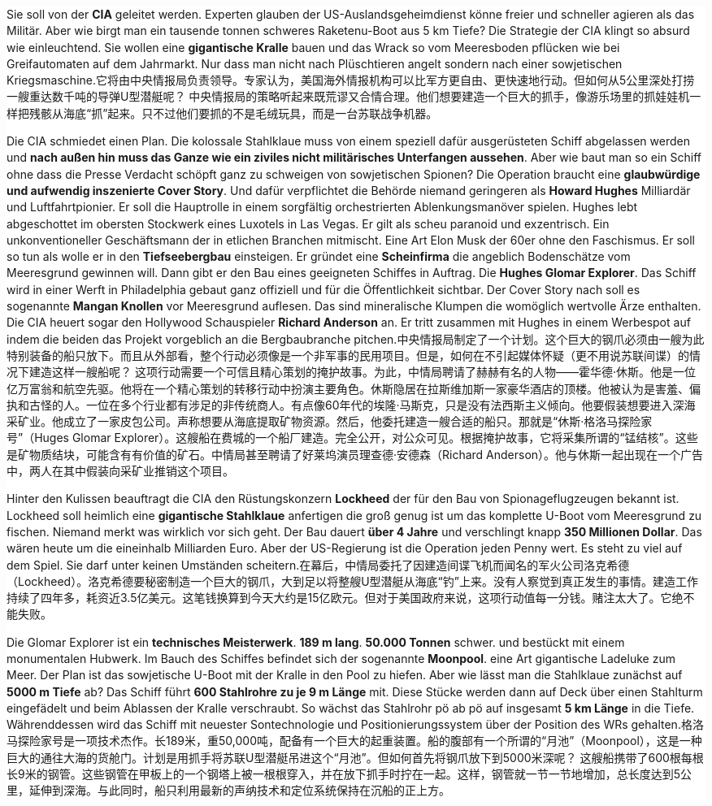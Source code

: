Sie soll von der **CIA** geleitet werden. Experten glauben der US-Auslandsgeheimdienst könne freier und schneller agieren als das Militär. Aber wie birgt man ein tausende tonnen schweres Raketenu-Boot aus 5 km Tiefe? Die Strategie der CIA klingt so absurd wie einleuchtend. Sie wollen eine **gigantische Kralle** bauen und das Wrack so vom Meeresboden pflücken wie bei Greifautomaten auf dem Jahrmarkt. Nur dass man nicht nach Plüschtieren angelt sondern nach einer sowjetischen Kriegsmaschine.它将由中央情报局负责领导。专家认为，美国海外情报机构可以比军方更自由、更快速地行动。但如何从5公里深处打捞一艘重达数千吨的导弹U型潜艇呢？ 中央情报局的策略听起来既荒谬又合情合理。他们想要建造一个巨大的抓手，像游乐场里的抓娃娃机一样把残骸从海底“抓”起来。只不过他们要抓的不是毛绒玩具，而是一台苏联战争机器。


Die CIA schmiedet einen Plan. Die kolossale Stahlklaue muss von einem speziell dafür ausgerüsteten Schiff abgelassen werden und **nach außen hin muss das Ganze wie ein ziviles nicht militärisches Unterfangen aussehen**. Aber wie baut man so ein Schiff ohne dass die Presse Verdacht schöpft ganz zu schweigen von sowjetischen Spionen? Die Operation braucht eine **glaubwürdige und aufwendig inszenierte Cover Story**. Und dafür verpflichtet die Behörde niemand geringeren als **Howard Hughes** Milliardär und Luftfahrtpionier. Er soll die Hauptrolle in einem sorgfältig orchestrierten Ablenkungsmanöver spielen. Hughes lebt abgeschottet im obersten Stockwerk eines Luxotels in Las Vegas. Er gilt als scheu paranoid und exzentrisch. Ein unkonventioneller Geschäftsmann der in etlichen Branchen mitmischt. Eine Art Elon Musk der 60er ohne den Faschismus. Er soll so tun als wolle er in den **Tiefseebergbau** einsteigen. Er gründet eine **Scheinfirma** die angeblich Bodenschätze vom Meeresgrund gewinnen will. Dann gibt er den Bau eines geeigneten Schiffes in Auftrag. Die **Hughes Glomar Explorer**. Das Schiff wird in einer Werft in Philadelphia gebaut ganz offiziell und für die Öffentlichkeit sichtbar. Der Cover Story nach soll es sogenannte **Mangan Knollen** vor Meeresgrund auflesen. Das sind mineralische Klumpen die womöglich wertvolle Ärze enthalten. Die CIA heuert sogar den Hollywood Schauspieler **Richard Anderson** an. Er tritt zusammen mit Hughes in einem Werbespot auf indem die beiden das Projekt vorgeblich an die Bergbaubranche pitchen.中央情报局制定了一个计划。这个巨大的钢爪必须由一艘为此特别装备的船只放下。而且从外部看，整个行动必须像是一个非军事的民用项目。但是，如何在不引起媒体怀疑（更不用说苏联间谍）的情况下建造这样一艘船呢？ 这项行动需要一个可信且精心策划的掩护故事。为此，中情局聘请了赫赫有名的人物——霍华德·休斯。他是一位亿万富翁和航空先驱。他将在一个精心策划的转移行动中扮演主要角色。休斯隐居在拉斯维加斯一家豪华酒店的顶楼。他被认为是害羞、偏执和古怪的人。一位在多个行业都有涉足的非传统商人。有点像60年代的埃隆·马斯克，只是没有法西斯主义倾向。他要假装想要进入深海采矿业。他成立了一家皮包公司。声称想要从海底提取矿物资源。然后，他委托建造一艘合适的船只。那就是“休斯·格洛马探险家号”（Huges Glomar Explorer）。这艘船在费城的一个船厂建造。完全公开，对公众可见。根据掩护故事，它将采集所谓的“锰结核”。这些是矿物质结块，可能含有有价值的矿石。中情局甚至聘请了好莱坞演员理查德·安德森（Richard Anderson）。他与休斯一起出现在一个广告中，两人在其中假装向采矿业推销这个项目。

Hinter den Kulissen beauftragt die CIA den Rüstungskonzern **Lockheed** der für den Bau von Spionageflugzeugen bekannt ist. Lockheed soll heimlich eine **gigantische Stahlklaue** anfertigen die groß genug ist um das komplette U-Boot vom Meeresgrund zu fischen. Niemand merkt was wirklich vor sich geht. Der Bau dauert **über 4 Jahre** und verschlingt knapp **350 Millionen Dollar**. Das wären heute um die eineinhalb Milliarden Euro. Aber der US-Regierung ist die Operation jeden Penny wert. Es steht zu viel auf dem Spiel. Sie darf unter keinen Umständen scheitern.在幕后，中情局委托了因建造间谍飞机而闻名的军火公司洛克希德（Lockheed）。洛克希德要秘密制造一个巨大的钢爪，大到足以将整艘U型潜艇从海底“钓”上来。没有人察觉到真正发生的事情。建造工作持续了四年多，耗资近3.5亿美元。这笔钱换算到今天大约是15亿欧元。但对于美国政府来说，这项行动值每一分钱。赌注太大了。它绝不能失败。


Die Glomar Explorer ist ein **technisches Meisterwerk**. **189 m lang**. **50.000 Tonnen** schwer. und bestückt mit einem monumentalen Hubwerk. Im Bauch des Schiffes befindet sich der sogenannte **Moonpool**. eine Art gigantische Ladeluke zum Meer. Der Plan ist das sowjetische U-Boot mit der Kralle in den Pool zu hiefen. Aber wie lässt man die Stahlklaue zunächst auf **5000 m Tiefe** ab? Das Schiff führt **600 Stahlrohre zu je 9 m Länge** mit. Diese Stücke werden dann auf Deck über einen Stahlturm eingefädelt und beim Ablassen der Kralle verschraubt. So wächst das Stahlrohr pö ab pö auf insgesamt **5 km Länge** in die Tiefe. Währenddessen wird das Schiff mit neuester Sontechnologie und Positionierungssystem über der Position des WRs gehalten.格洛马探险家号是一项技术杰作。长189米，重50,000吨，配备有一个巨大的起重装置。船的腹部有一个所谓的“月池”（Moonpool），这是一种巨大的通往大海的货舱门。计划是用抓手将苏联U型潜艇吊进这个“月池”。但如何首先将钢爪放下到5000米深呢？ 这艘船携带了600根每根长9米的钢管。这些钢管在甲板上的一个钢塔上被一根根穿入，并在放下抓手时拧在一起。这样，钢管就一节一节地增加，总长度达到5公里，延伸到深海。与此同时，船只利用最新的声纳技术和定位系统保持在沉船的正上方。
